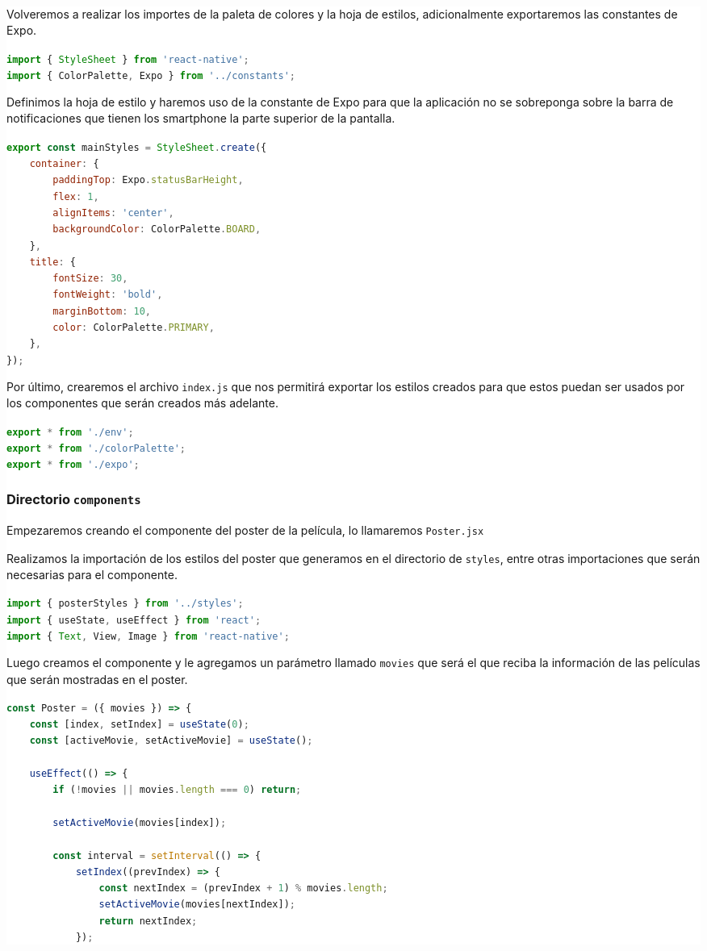 ```js
```
Volveremos a realizar los importes de la paleta de colores y la hoja de estilos, adicionalmente exportaremos las constantes de Expo.
```js
import { StyleSheet } from 'react-native';
import { ColorPalette, Expo } from '../constants';
```

Definimos la hoja de estilo y haremos uso de la constante de Expo para que la aplicación no se sobreponga sobre la barra de notificaciones que tienen los smartphone la parte superior de la pantalla.
```js
export const mainStyles = StyleSheet.create({
    container: {
        paddingTop: Expo.statusBarHeight,
        flex: 1,
        alignItems: 'center',
        backgroundColor: ColorPalette.BOARD,
    },
    title: {
        fontSize: 30,
        fontWeight: 'bold',
        marginBottom: 10,
        color: ColorPalette.PRIMARY,
    },
});
```

Por último, crearemos el archivo `index.js` que nos permitirá exportar los estilos creados para que estos puedan ser usados por los componentes que serán creados más adelante.


```js
export * from './env';
export * from './colorPalette';
export * from './expo';
```

### Directorio `components`

Empezaremos creando el componente del poster de la película, lo llamaremos `Poster.jsx`

Realizamos la importación de los estilos del poster que generamos en el directorio de `styles`, entre otras importaciones que serán necesarias para el componente.

```js
import { posterStyles } from '../styles';
import { useState, useEffect } from 'react';
import { Text, View, Image } from 'react-native';
```

Luego creamos el componente y le agregamos un parámetro llamado `movies` que será el que reciba la información de las películas que serán mostradas en el poster.

```js
const Poster = ({ movies }) => {
    const [index, setIndex] = useState(0);
    const [activeMovie, setActiveMovie] = useState();
    
    useEffect(() => {
        if (!movies || movies.length === 0) return;

        setActiveMovie(movies[index]);

        const interval = setInterval(() => {
            setIndex((prevIndex) => {
                const nextIndex = (prevIndex + 1) % movies.length;
                setActiveMovie(movies[nextIndex]);
                return nextIndex;
            });
```